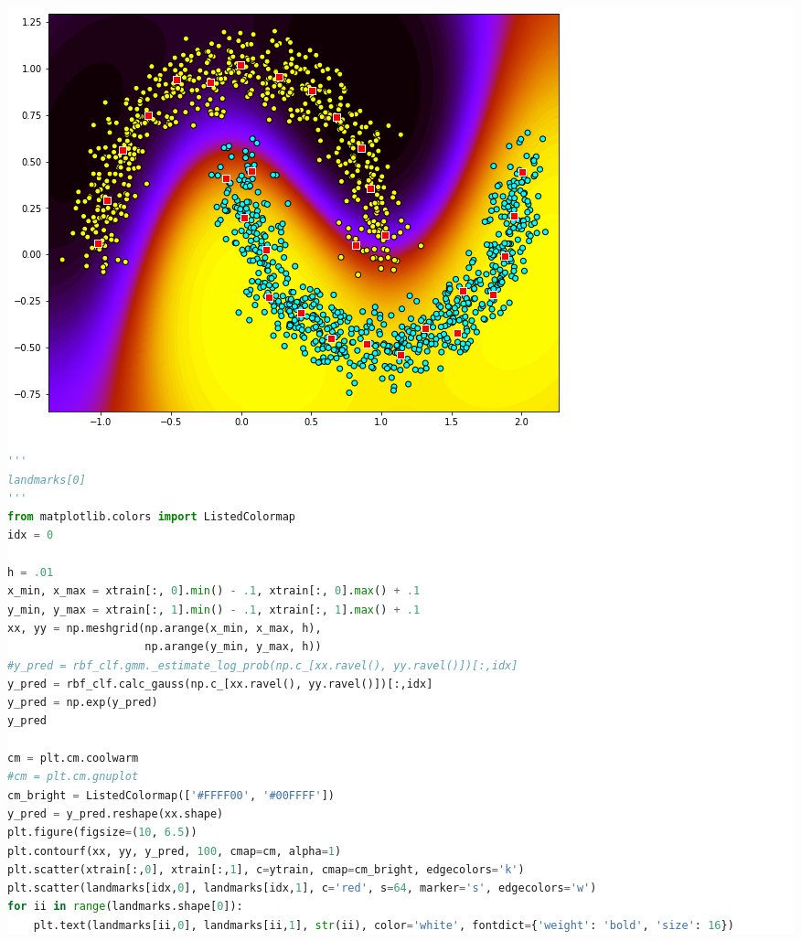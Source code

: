 


![png](output_24_1.png)



```python
'''
landmarks[0]
'''
from matplotlib.colors import ListedColormap
idx = 0

h = .01
x_min, x_max = xtrain[:, 0].min() - .1, xtrain[:, 0].max() + .1
y_min, y_max = xtrain[:, 1].min() - .1, xtrain[:, 1].max() + .1
xx, yy = np.meshgrid(np.arange(x_min, x_max, h),
                     np.arange(y_min, y_max, h))
#y_pred = rbf_clf.gmm._estimate_log_prob(np.c_[xx.ravel(), yy.ravel()])[:,idx]
y_pred = rbf_clf.calc_gauss(np.c_[xx.ravel(), yy.ravel()])[:,idx]
y_pred = np.exp(y_pred)
y_pred

cm = plt.cm.coolwarm
#cm = plt.cm.gnuplot
cm_bright = ListedColormap(['#FFFF00', '#00FFFF'])
y_pred = y_pred.reshape(xx.shape)
plt.figure(figsize=(10, 6.5))
plt.contourf(xx, yy, y_pred, 100, cmap=cm, alpha=1)
plt.scatter(xtrain[:,0], xtrain[:,1], c=ytrain, cmap=cm_bright, edgecolors='k')
plt.scatter(landmarks[idx,0], landmarks[idx,1], c='red', s=64, marker='s', edgecolors='w')
for ii in range(landmarks.shape[0]):
    plt.text(landmarks[ii,0], landmarks[ii,1], str(ii), color='white', fontdict={'weight': 'bold', 'size': 16})
```
